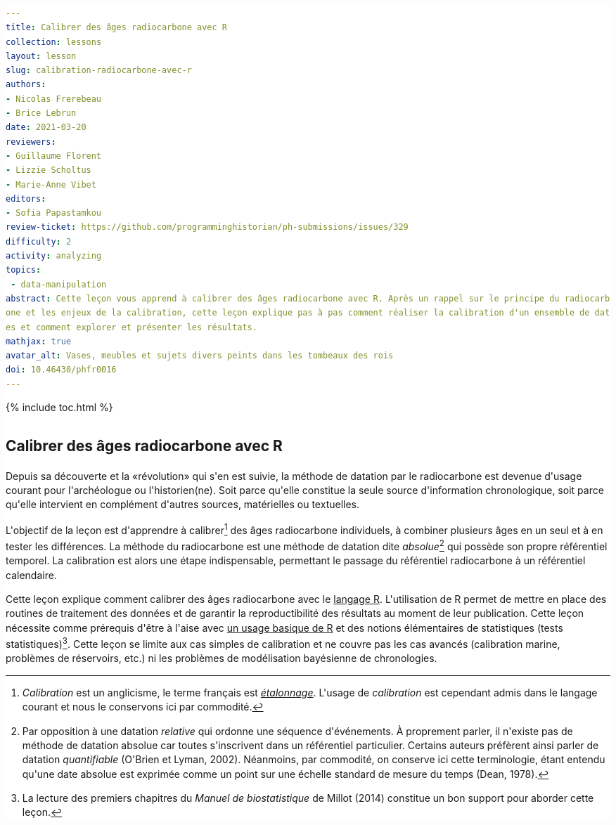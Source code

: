 ```yaml
---
title: Calibrer des âges radiocarbone avec R
collection: lessons
layout: lesson
slug: calibration-radiocarbone-avec-r
authors:
- Nicolas Frerebeau
- Brice Lebrun
date: 2021-03-20
reviewers:
- Guillaume Florent
- Lizzie Scholtus
- Marie-Anne Vibet
editors:
- Sofia Papastamkou
review-ticket: https://github.com/programminghistorian/ph-submissions/issues/329
difficulty: 2
activity: analyzing
topics:
 - data-manipulation
abstract: Cette leçon vous apprend à calibrer des âges radiocarbone avec R. Après un rappel sur le principe du radiocarbone et les enjeux de la calibration, cette leçon explique pas à pas comment réaliser la calibration d'un ensemble de dates et comment explorer et présenter les résultats.
mathjax: true
avatar_alt: Vases, meubles et sujets divers peints dans les tombeaux des rois
doi: 10.46430/phfr0016
---
```


{% include toc.html %}

## Calibrer des âges radiocarbone avec R

Depuis sa découverte et la &laquo;révolution&raquo; qui s'en est suivie, la méthode de datation par le radiocarbone est devenue d'usage courant pour l'archéologue ou l'historien(ne). Soit parce qu'elle constitue la seule source d'information chronologique, soit parce qu'elle intervient en complément d'autres sources, matérielles ou textuelles.

L'objectif de la leçon est d'apprendre à calibrer[^15] des âges radiocarbone individuels, à combiner plusieurs âges en un seul et à en tester les différences. La méthode du radiocarbone est une méthode de datation dite *absolue*[^1] qui possède son propre référentiel temporel. La calibration est alors une étape indispensable, permettant le passage du référentiel radiocarbone à un référentiel calendaire.

Cette leçon explique comment calibrer des âges radiocarbone avec le [langage R](https://www.r-project.org/about.html). L'utilisation de R permet de mettre en place des routines de traitement des données et de garantir la reproductibilité des résultats au moment de leur publication. Cette leçon nécessite comme prérequis d'être à l'aise avec [un usage basique de R](/en/lessons/r-basics-with-tabular-data) et des notions élémentaires de statistiques (tests statistiques)[^11]. Cette leçon se limite aux cas simples de calibration et ne couvre pas les cas avancés (calibration marine, problèmes de réservoirs, etc.) ni les problèmes de modélisation bayésienne de chronologies.


[^1]: Par opposition à une datation *relative* qui ordonne une séquence d'événements. À proprement parler, il n'existe pas de méthode de datation absolue car toutes s'inscrivent dans un référentiel particulier. Certains auteurs préfèrent ainsi parler de datation *quantifiable* (O'Brien et Lyman, 2002). Néanmoins, par commodité, on conserve ici cette terminologie, étant entendu qu'une date absolue est exprimée comme un point sur une échelle standard de mesure du temps (Dean, 1978).
[^2]: Anderson *et al.* 1947.
[^3]: Arnold et Libby, 1949. Libby, 1960.
[^4]: Il existe actuellement trois séries de courbes de calibration : *IntCal* pour l'hémisphère nord, *SHCal* pour l'hémisphère sud et *Marine* pour les échantillons marins.
[^5]: Au moment de la rédaction de cette leçon, la courbe IntCal20 vient d'être publiée. Reimer *et al.*, 2009, 2013, 2020.
[^6]: L'année 1950 est utilisée comme référence car elle correspondait, lors des premiers développements du radiocarbone, à l'époque astronomique standard. Aujourd'hui, le choix de 1950 permet également d'avoir une référence qui précède suffisamment les conséquences des essais nucléaires atmosphériques.
[^7]: Scott, Cook et Naysmith, 2007.
[^8]: Colman, Pierce et Birkeland, 1987.
[^9]: Dans les faits, la calibration par simple interception n'a plus lieu d'être utilisée.
[^10]: La réalité est plus complexe, notamment du fait des phénomènes de [fractionnement isotopique](https://fr.wikipedia.org/wiki/Fractionnement_isotopique).
[^11]: La lecture des premiers chapitres du *Manuel de biostatistique* de Millot (2014) constitue un bon support pour aborder cette leçon.
[^12]: Les raisons de cette hétérogénéité dépassent le cadre de cette leçon. Une discussion détaillée est disponible dans la littérature, voir par exemple Walsh et Schwalbe (2020).
[^13]: Voir par exemple Calabrisotto *et al.* (2017).
[^14]: Hyndman, 1996.
[^15]: *Calibration* est un anglicisme, le terme français est [*étalonnage*](https://fr.wikipedia.org/wiki/%C3%89talonnage_(m%C3%A9trologie)). L'usage de *calibration* est cependant admis dans le langage courant et nous le conservons ici par commodité.
[^16]: Millard, 2014.